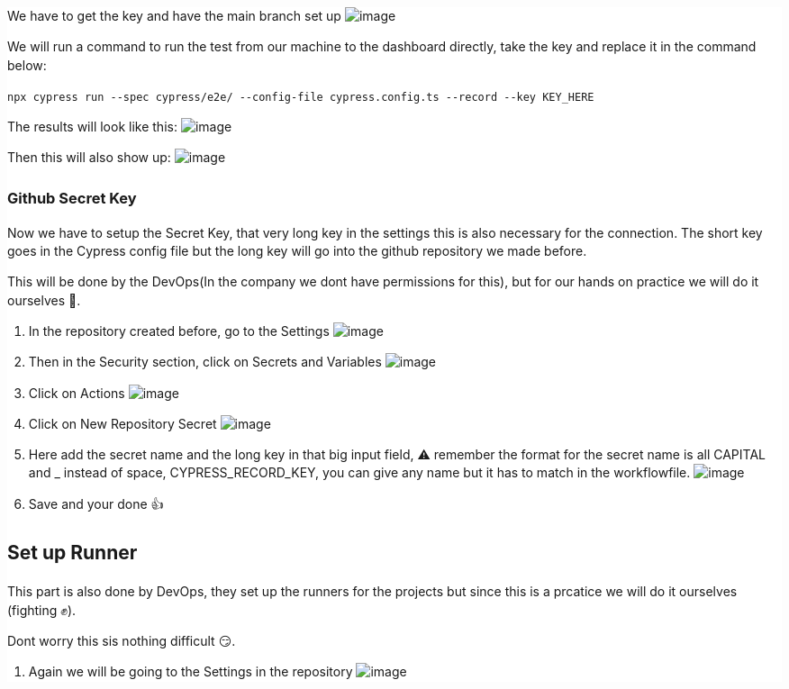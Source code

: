 We have to get the key and have the main branch set up
![image](https://github.com/SangayLakshay/cypressDashboard/assets/138775159/6eddfe4f-d7ac-4dc0-bfbe-76f945781155)

We will run a command to run the test from our machine to the dashboard directly, take the key and replace it in the command below:
```
npx cypress run --spec cypress/e2e/ --config-file cypress.config.ts --record --key KEY_HERE
```

The results will look like this:
![image](https://github.com/SangayLakshay/cypressDashboard/assets/138775159/77621806-c9bc-4936-af84-2acc4829cab0)

Then this will also show up:
![image](https://github.com/SangayLakshay/cypressDashboard/assets/138775159/f705db04-463e-40b1-aefc-be4e415306c9)

### Github Secret Key
Now we have to setup the Secret Key, that very long key in the settings this is also necessary for the connection. The short key goes in the Cypress config file but the long key will go into the github repository we made before.

This will be done by the DevOps(In the company we dont have permissions for this), but for our hands on practice we will do it ourselves :triumph:.

1. In the repository created before, go to the Settings
![image](https://github.com/SangayLakshay/cypressDashboard/assets/138775159/8d4f0334-5ac0-4b93-809b-3d0d66f85bfe)

2. Then in the Security section, click on Secrets and Variables
![image](https://github.com/SangayLakshay/cypressDashboard/assets/138775159/c796208c-0701-4cae-9dbe-c45768b459e6)

3. Click on Actions
![image](https://github.com/SangayLakshay/cypressDashboard/assets/138775159/03761842-cfb2-4b2d-aaad-3e988810a6c8)

4. Click on New Repository Secret
![image](https://github.com/SangayLakshay/cypressDashboard/assets/138775159/053dc381-ab34-45b8-ae85-7edd511fecd8)

5. Here add the secret name and the long key in that big input field, :warning: remember the format for the secret name is all CAPITAL and _ instead of space, CYPRESS_RECORD_KEY, you can give any name but it has to match in the workflowfile.
![image](https://github.com/SangayLakshay/cypressDashboard/assets/138775159/b972e967-9bd6-4b7b-b83f-6991d3d09063)

6. Save and your done :thumbsup:
   
## Set up Runner
This part is also done by DevOps, they set up the runners for the projects but since this is a prcatice we will do it ourselves (fighting :fist_raised:).

Dont worry this sis nothing difficult :smirk:.

1. Again we will be going to the Settings in the repository
![image](https://github.com/SangayLakshay/cypressDashboard/assets/138775159/8d4f0334-5ac0-4b93-809b-3d0d66f85bfe)
